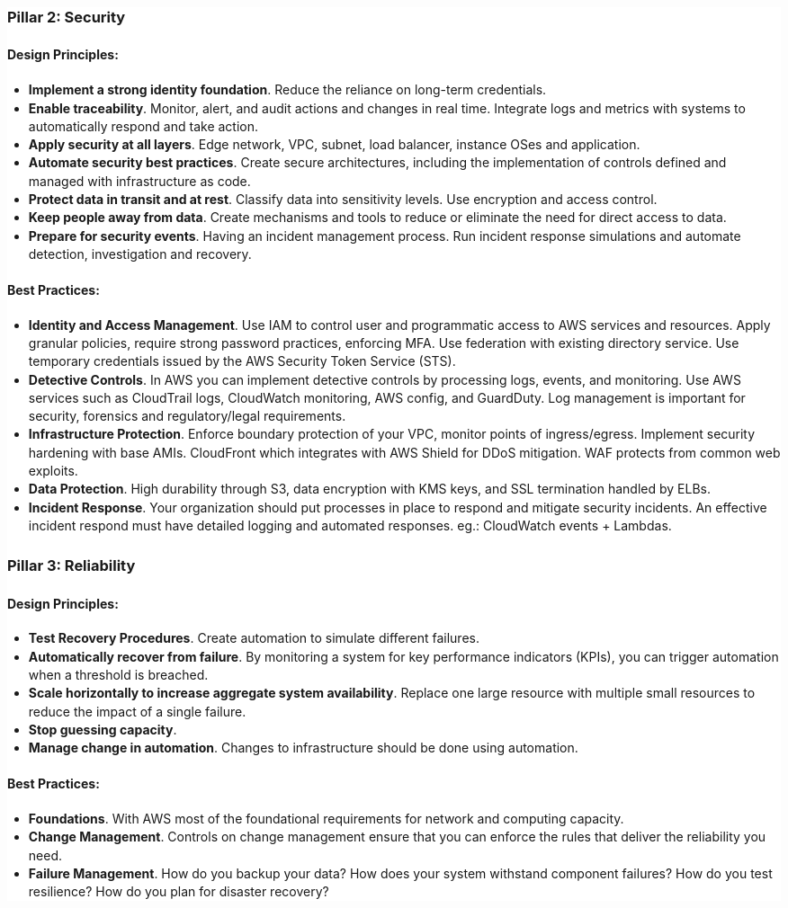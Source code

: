 ### Pillar 2: Security
#### Design Principles:
- **Implement a strong identity foundation**. Reduce the reliance on long-term credentials.
- **Enable traceability**. Monitor, alert, and audit actions and changes in real time. Integrate logs and metrics with systems to automatically respond and take action.
- **Apply security at all layers**. Edge network, VPC, subnet, load balancer, instance OSes and application.
- **Automate security best practices**. Create secure architectures, including the implementation of controls defined and managed with infrastructure as code.
- **Protect data in transit and at rest**. Classify data into sensitivity levels. Use encryption and access control.
- **Keep people away from data**. Create mechanisms and tools to reduce or eliminate the need for direct access to data.
- **Prepare for security events**. Having an incident management process. Run incident response simulations and automate detection, investigation and recovery.
#### Best Practices:
- **Identity and Access Management**. Use IAM to control user and programmatic access to AWS services and resources. Apply granular policies, require strong password practices, enforcing MFA. Use federation with existing directory service. Use temporary credentials issued by the AWS Security Token Service (STS).
- **Detective Controls**. In AWS you can implement detective controls by processing logs, events, and monitoring. Use AWS services such as CloudTrail logs, CloudWatch monitoring, AWS config, and GuardDuty. Log management is important for security, forensics and regulatory/legal requirements.
- **Infrastructure Protection**. Enforce boundary protection of your VPC, monitor points of ingress/egress. Implement security hardening with base AMIs. CloudFront which integrates with AWS Shield for DDoS mitigation. WAF protects from common web exploits.
- **Data Protection**. High durability through S3, data encryption with KMS keys, and SSL termination handled by ELBs.
- **Incident Response**. Your organization should put processes in place to respond and mitigate security incidents. An effective incident respond must have detailed logging and automated responses. eg.: CloudWatch events + Lambdas.

### Pillar 3: Reliability
#### Design Principles:
- **Test Recovery Procedures**. Create automation to simulate different failures.
- **Automatically recover from failure**. By monitoring a system for key performance indicators (KPIs), you can trigger automation when a threshold is breached.
- **Scale horizontally to increase aggregate system availability**. Replace one large resource with multiple small resources to reduce the impact of a single failure.
- **Stop guessing capacity**.
- **Manage change in automation**. Changes to infrastructure should be done using automation.
#### Best Practices:
- **Foundations**. With AWS most of the foundational requirements for network and computing capacity.
- **Change Management**. Controls on change management ensure that you can enforce the rules that deliver the reliability you need.
- **Failure Management**. How do you backup your data? How does your system withstand component failures? How do you test resilience? How do  you plan for disaster recovery?
